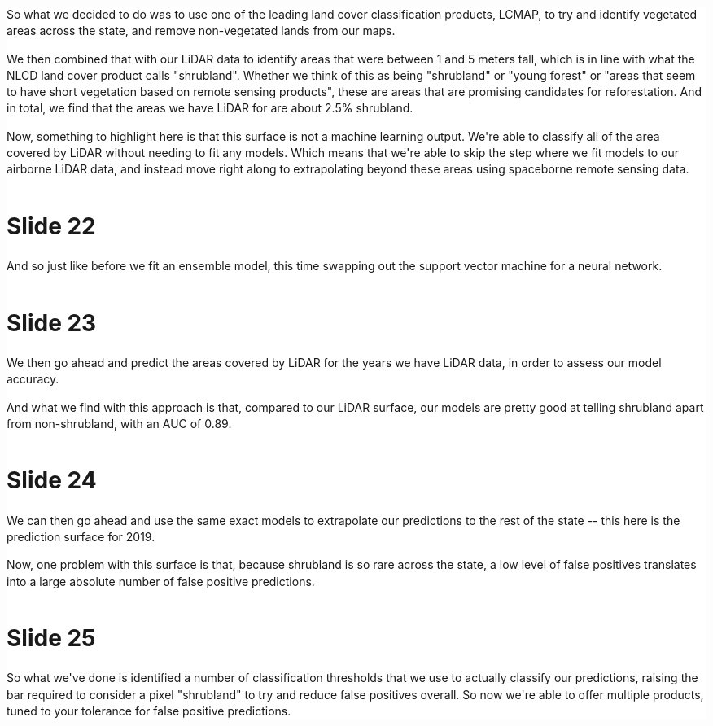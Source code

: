 So what we decided to do was to use one of the
leading land cover classification products, LCMAP, to try and identify vegetated
areas across the state, and remove non-vegetated lands from our maps.

We then combined that with our LiDAR data to identify 
areas that were between 1 and 5 meters tall, which is in line with what the NLCD
land cover product calls "shrubland". Whether we think of this as being 
"shrubland" or "young forest" or 
"areas that seem to have short vegetation based on remote sensing products", 
these are areas that are promising candidates for reforestation. 
And in total, we find that the areas we have LiDAR for are about 2.5% shrubland.

Now, something to highlight here is that this surface is not a machine learning
output. We're able to classify all of the area covered by LiDAR without needing
to fit any models. Which means that we're able to skip the step where we
fit models to our airborne LiDAR data, and instead move right along to 
extrapolating beyond these areas using spaceborne remote sensing data.

# Slide 22

And so just like before we fit an ensemble model, this time swapping out the
support vector machine for a neural network. 

# Slide 23

We then go ahead and predict the
areas covered by LiDAR for the years we have LiDAR data, in order to assess our
model accuracy.

And what we find with this approach is that, compared to our LiDAR surface, our
models are pretty good at telling shrubland apart from non-shrubland, with an 
AUC of 0.89.

# Slide 24

We can then go ahead and use the same exact models to extrapolate our predictions
to the rest of the state -- this here is the prediction surface for 2019.

Now, one problem with this surface is that, 
because shrubland is so rare across the state,
a low level of false positives translates into a large absolute number of false
positive predictions.

# Slide 25

So what we've done is identified a number of classification thresholds that we
use to actually classify our predictions, raising the bar required to consider
a pixel "shrubland" to try and reduce false positives overall. So now we're 
able to offer multiple products, tuned to your tolerance for false positive
predictions.

